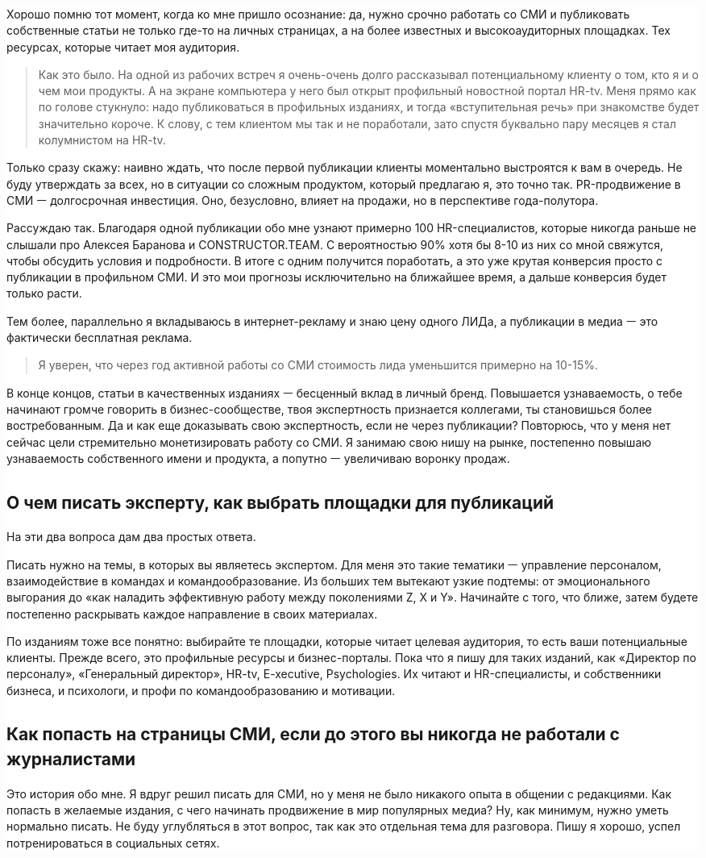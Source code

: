 Хорошо помню тот момент, когда ко мне пришло осознание: да, нужно срочно работать со СМИ и публиковать собственные статьи не только где-то на личных страницах, а на более известных и высокоаудиторных площадках. Тех ресурсах, которые читает моя аудитория.

> Как это было. На одной из рабочих встреч я очень-очень долго рассказывал потенциальному клиенту о том, кто я и о чем мои продукты. А на экране компьютера у него был открыт профильный новостной портал HR-tv. Меня прямо как по голове стукнуло: надо публиковаться в профильных изданиях, и тогда «вступительная речь» при знакомстве будет значительно короче. К слову, с тем клиентом мы так и не поработали, зато спустя буквально пару месяцев я стал колумнистом на HR-tv.

Только сразу скажу: наивно ждать, что после первой публикации клиенты моментально выстроятся к вам в очередь. Не буду утверждать за всех, но в ситуации со сложным продуктом, который предлагаю я, это точно так. PR-продвижение в СМИ ㅡ долгосрочная инвестиция. Оно, безусловно, влияет на продажи, но в перспективе года-полутора.

Рассуждаю так. Благодаря одной публикации обо мне узнают примерно 100 HR-специалистов, которые никогда раньше не слышали про Алексея Баранова и CONSTRUCTOR.TEAM. С вероятностью 90% хотя бы 8-10 из них со мной свяжутся, чтобы обсудить условия и подробности. В итоге с одним получится поработать, а это уже крутая конверсия просто с публикации в профильном СМИ. И это мои прогнозы исключительно на ближайшее время, а дальше конверсия будет только расти.

Тем более, параллельно я вкладываюсь в интернет-рекламу и знаю цену одного ЛИДа, а публикации в медиа ㅡ это фактически бесплатная реклама. 

> Я уверен, что через год активной работы со СМИ стоимость лида уменьшится примерно на 10-15%.

В конце концов, статьи в качественных изданиях ㅡ бесценный вклад в личный бренд. Повышается узнаваемость, о тебе начинают громче говорить в бизнес-сообществе, твоя экспертность признается коллегами, ты становишься более востребованным. Да и как еще доказывать свою экспертность, если не через публикации? Повторюсь, что у меня нет сейчас цели стремительно монетизировать работу со СМИ. Я занимаю свою нишу на рынке, постепенно повышаю узнаваемость собственного имени и продукта, а попутно ㅡ увеличиваю воронку продаж.

## О чем писать эксперту, как выбрать площадки для публикаций

На эти два вопроса дам два простых ответа.

Писать нужно на темы, в которых вы являетесь экспертом. Для меня это такие тематики ㅡ управление персоналом, взаимодействие в командах и командообразование. Из больших тем вытекают узкие подтемы: от эмоционального выгорания до «как наладить эффективную работу между поколениями Z, X и Y». Начинайте с того, что ближе, затем будете постепенно раскрывать каждое направление в своих материалах.

По изданиям тоже все понятно: выбирайте те площадки, которые читает целевая аудитория, то есть ваши потенциальные клиенты. Прежде всего, это профильные ресурсы и бизнес-порталы. Пока что я пишу для таких изданий, как «Директор по персоналу», «Генеральный директор», HR-tv, E-xecutive, Psychologies. Их читают и HR-специалисты, и собственники бизнеса, и психологи, и профи по командообразованию и мотивации.

## Как попасть на страницы СМИ, если до этого вы никогда не работали с журналистами

Это история обо мне. Я вдруг решил писать для СМИ, но у меня не было никакого опыта в общении с редакциями. Как попасть в желаемые издания, с чего начинать продвижение в мир популярных медиа? Ну, как минимум, нужно уметь нормально писать. Не буду углубляться в этот вопрос, так как это отдельная тема для разговора. Пишу я хорошо, успел потренироваться в социальных сетях.
